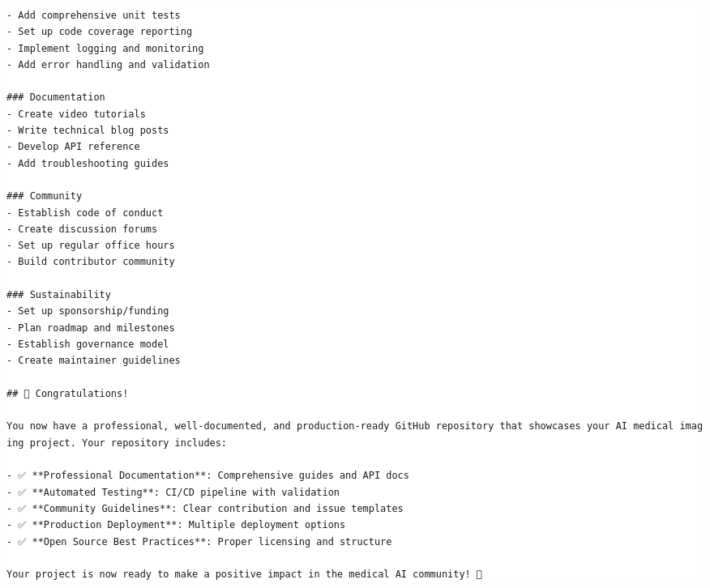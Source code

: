   ```
- Add comprehensive unit tests
- Set up code coverage reporting
- Implement logging and monitoring
- Add error handling and validation

### Documentation
- Create video tutorials
- Write technical blog posts
- Develop API reference
- Add troubleshooting guides

### Community
- Establish code of conduct
- Create discussion forums
- Set up regular office hours
- Build contributor community

### Sustainability
- Set up sponsorship/funding
- Plan roadmap and milestones
- Establish governance model
- Create maintainer guidelines

## 🎉 Congratulations!

You now have a professional, well-documented, and production-ready GitHub repository that showcases your AI medical imaging project. Your repository includes:

- ✅ **Professional Documentation**: Comprehensive guides and API docs
- ✅ **Automated Testing**: CI/CD pipeline with validation
- ✅ **Community Guidelines**: Clear contribution and issue templates
- ✅ **Production Deployment**: Multiple deployment options
- ✅ **Open Source Best Practices**: Proper licensing and structure

Your project is now ready to make a positive impact in the medical AI community! 🚀
